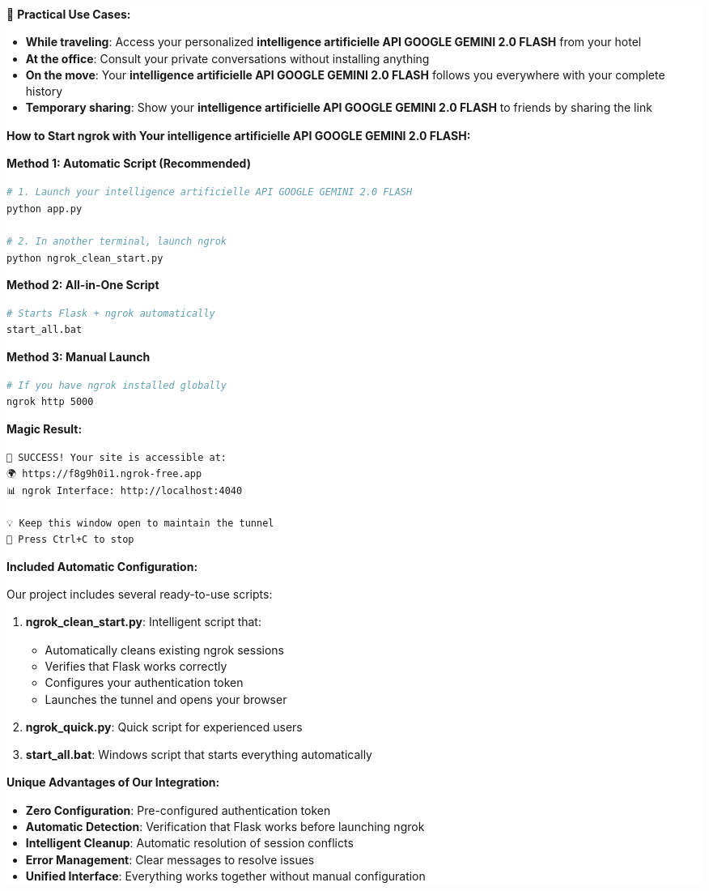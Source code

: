 📱 **Practical Use Cases:**
- **While traveling**: Access your personalized **intelligence artificielle API GOOGLE GEMINI 2.0 FLASH** from your hotel
- **At the office**: Consult your private conversations without installing anything
- **On the move**: Your **intelligence artificielle API GOOGLE GEMINI 2.0 FLASH** follows you everywhere with your complete history
- **Temporary sharing**: Show your **intelligence artificielle API GOOGLE GEMINI 2.0 FLASH** to friends by sharing the link

**How to Start ngrok with Your intelligence artificielle API GOOGLE GEMINI 2.0 FLASH:**

**Method 1: Automatic Script (Recommended)**
```bash
# 1. Launch your intelligence artificielle API GOOGLE GEMINI 2.0 FLASH
python app.py

# 2. In another terminal, launch ngrok
python ngrok_clean_start.py
```

**Method 2: All-in-One Script**
```bash
# Starts Flask + ngrok automatically
start_all.bat
```

**Method 3: Manual Launch**
```bash
# If you have ngrok installed globally
ngrok http 5000
```

**Magic Result:**
```
🎉 SUCCESS! Your site is accessible at:
🌍 https://f8g9h0i1.ngrok-free.app
📊 ngrok Interface: http://localhost:4040

💡 Keep this window open to maintain the tunnel
🛑 Press Ctrl+C to stop
```

**Included Automatic Configuration:**

Our project includes several ready-to-use scripts:

1. **ngrok_clean_start.py**: Intelligent script that:
   - Automatically cleans existing ngrok sessions
   - Verifies that Flask works correctly
   - Configures your authentication token
   - Launches the tunnel and opens your browser

2. **ngrok_quick.py**: Quick script for experienced users

3. **start_all.bat**: Windows script that starts everything automatically

**Unique Advantages of Our Integration:**
- **Zero Configuration**: Pre-configured authentication token
- **Automatic Detection**: Verification that Flask works before launching ngrok
- **Intelligent Cleanup**: Automatic resolution of session conflicts
- **Error Management**: Clear messages to resolve issues
- **Unified Interface**: Everything works together without manual configuration

